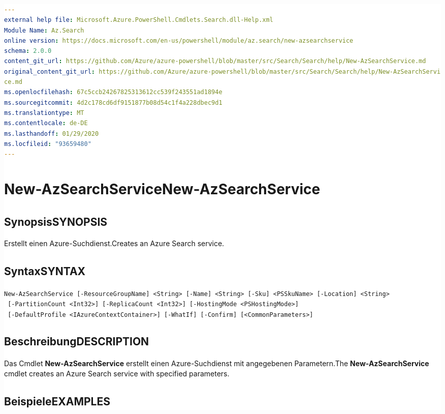 ```yaml
---
external help file: Microsoft.Azure.PowerShell.Cmdlets.Search.dll-Help.xml
Module Name: Az.Search
online version: https://docs.microsoft.com/en-us/powershell/module/az.search/new-azsearchservice
schema: 2.0.0
content_git_url: https://github.com/Azure/azure-powershell/blob/master/src/Search/Search/help/New-AzSearchService.md
original_content_git_url: https://github.com/Azure/azure-powershell/blob/master/src/Search/Search/help/New-AzSearchService.md
ms.openlocfilehash: 67c5ccb24267825313612cc539f243551ad1894e
ms.sourcegitcommit: 4d2c178cd6df9151877b08d54c1f4a228dbec9d1
ms.translationtype: MT
ms.contentlocale: de-DE
ms.lasthandoff: 01/29/2020
ms.locfileid: "93659480"
---
```

# <span data-ttu-id="bca7b-101">New-AzSearchService</span><span class="sxs-lookup"><span data-stu-id="bca7b-101">New-AzSearchService</span></span>

## <span data-ttu-id="bca7b-102">Synopsis</span><span class="sxs-lookup"><span data-stu-id="bca7b-102">SYNOPSIS</span></span>
<span data-ttu-id="bca7b-103">Erstellt einen Azure-Suchdienst.</span><span class="sxs-lookup"><span data-stu-id="bca7b-103">Creates an Azure Search service.</span></span>

## <span data-ttu-id="bca7b-104">Syntax</span><span class="sxs-lookup"><span data-stu-id="bca7b-104">SYNTAX</span></span>

```
New-AzSearchService [-ResourceGroupName] <String> [-Name] <String> [-Sku] <PSSkuName> [-Location] <String>
 [-PartitionCount <Int32>] [-ReplicaCount <Int32>] [-HostingMode <PSHostingMode>]
 [-DefaultProfile <IAzureContextContainer>] [-WhatIf] [-Confirm] [<CommonParameters>]
```

## <span data-ttu-id="bca7b-105">Beschreibung</span><span class="sxs-lookup"><span data-stu-id="bca7b-105">DESCRIPTION</span></span>
<span data-ttu-id="bca7b-106">Das Cmdlet **New-AzSearchService** erstellt einen Azure-Suchdienst mit angegebenen Parametern.</span><span class="sxs-lookup"><span data-stu-id="bca7b-106">The **New-AzSearchService** cmdlet creates an Azure Search service with specified parameters.</span></span>

## <span data-ttu-id="bca7b-107">Beispiele</span><span class="sxs-lookup"><span data-stu-id="bca7b-107">EXAMPLES</span></span>
